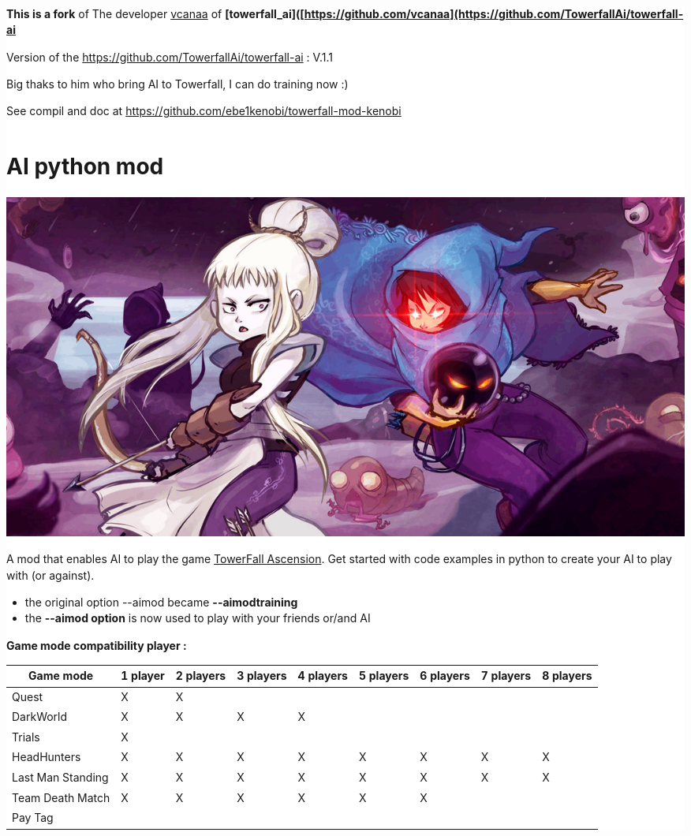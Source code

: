 **This is a fork** of The developer [vcanaa](https://github.com/vcanaa) of **[towerfall_ai]([https://github.com/vcanaa](https://github.com/TowerfallAi/towerfall-ai**

Version of the https://github.com/TowerfallAi/towerfall-ai : V.1.1

Big thaks to him who bring AI to Towerfall, I can do training now :) 

See compil and doc at https://github.com/ebe1kenobi/towerfall-mod-kenobi

# AI python mod
  
![A mod that enables AI to play the game TowerFall Ascension](./banner.png)

A mod that enables AI to play the game [TowerFall Ascension](http://www.towerfall-game.com). Get started with code examples in python to create your AI to play with (or against).

- the original option --aimod became **--aimodtraining**
- the **--aimod option** is now used to play with your friends or/and AI


**Game mode compatibility player :**

|Game mode|1 player|2 players|3 players|4 players|5 players|6 players|7 players|8 players|
|---------|--------|--------|--------|--------|--------|--------|--------|--------|
|Quest|X|X|||||||
|DarkWorld|X|X|X|X|||||
|Trials|X||||||||
|HeadHunters|X|X|X|X|X|X|X|X|
|Last Man Standing|X|X|X|X|X|X|X|X|
|Team Death Match|X|X|X|X|X|X|||
|Pay Tag|||||||||
